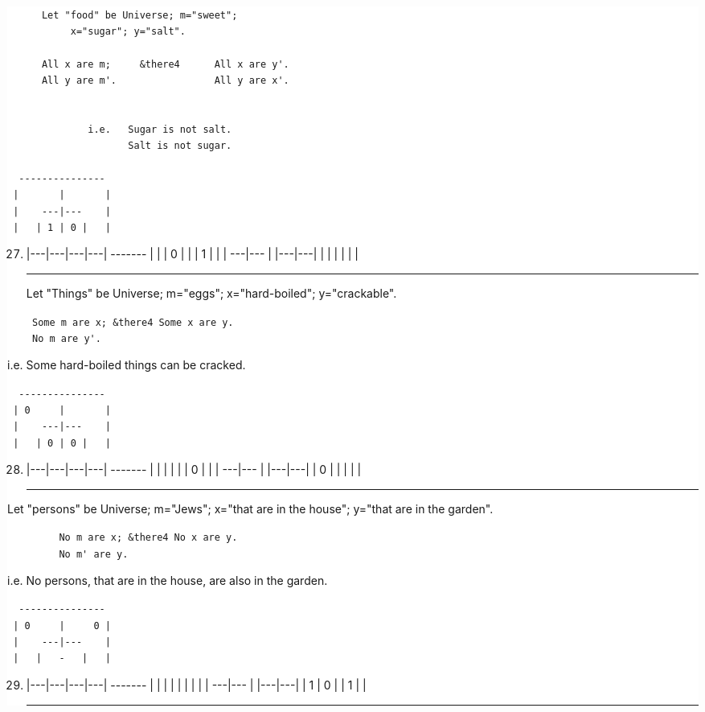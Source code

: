 
          Let "food" be Universe; m="sweet";
               x="sugar"; y="salt".

          All x are m;     &there4      All x are y'.
          All y are m'.                 All y are x'.


                  i.e.   Sugar is not salt.
                         Salt is not sugar.

      ---------------
     |       |       |
     |    ---|---    |
     |   | 1 | 0 |   |
27.  |---|---|---|---|        -------
     |   |   | 0 |   |       | 1 |   |
     |    ---|---    |       |---|---|
     |       |       |       |   |   |
      ---------------         -------

       Let "Things" be Universe; m="eggs";
         x="hard-boiled"; y="crackable".

          Some m are x; &there4 Some x are y.
          No m are y'.

  i.e.  Some hard-boiled things can be cracked.

      ---------------
     | 0     |       |
     |    ---|---    |
     |   | 0 | 0 |   |
28.  |---|---|---|---|        -------
     |   |   |   |   |       | 0 |   |
     |    ---|---    |       |---|---|
     | 0     |       |       |   |   |
      ---------------         -------

Let "persons" be Universe; m="Jews"; x="that
  are in the house"; y="that are in the garden".

             No m are x; &there4 No x are y.
             No m' are y.

  i.e.  No persons, that are in the house, are also in
                      the garden.


      ---------------
     | 0     |     0 |
     |    ---|---    |
     |   |   -   |   |
29.  |---|---|---|---|        -------
     |   |   |   |   |       |   |   |
     |    ---|---    |       |---|---|
     | 1     |     0 |       | 1 |   |
      ---------------         -------
